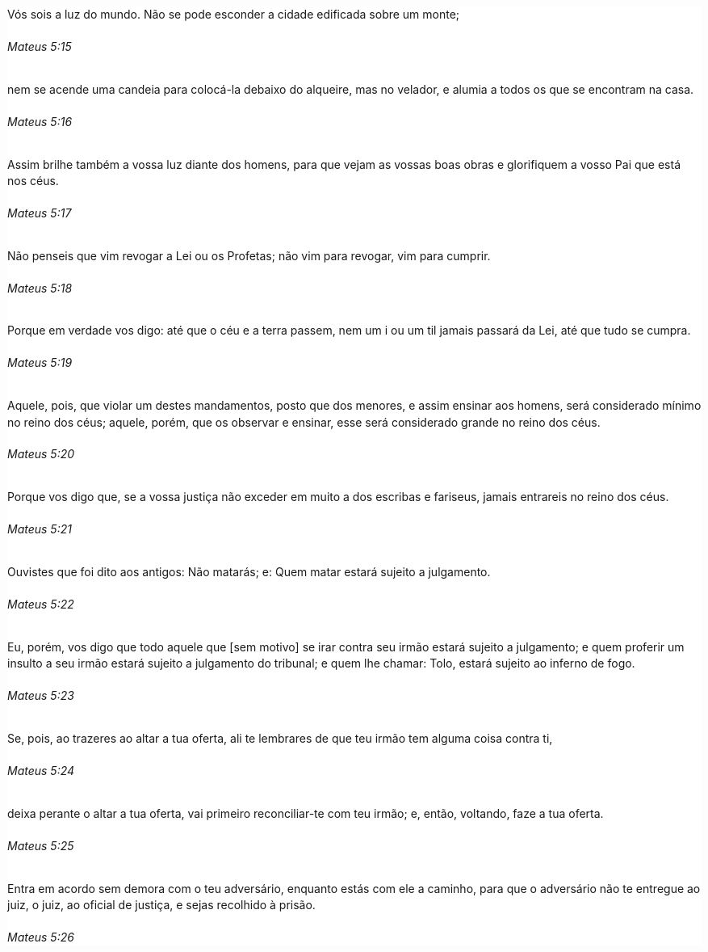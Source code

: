 Vós sois a luz do mundo. Não se pode esconder a cidade edificada sobre um monte;

###### Mateus 5:15

nem se acende uma candeia para colocá-la debaixo do alqueire, mas no velador, e alumia a todos os que se encontram na casa.

###### Mateus 5:16

Assim brilhe também a vossa luz diante dos homens, para que vejam as vossas boas obras e glorifiquem a vosso Pai que está nos céus.

###### Mateus 5:17

Não penseis que vim revogar a Lei ou os Profetas; não vim para revogar, vim para cumprir.

###### Mateus 5:18

Porque em verdade vos digo: até que o céu e a terra passem, nem um i ou um til jamais passará da Lei, até que tudo se cumpra.

###### Mateus 5:19

Aquele, pois, que violar um destes mandamentos, posto que dos menores, e assim ensinar aos homens, será considerado mínimo no reino dos céus; aquele, porém, que os observar e ensinar, esse será considerado grande no reino dos céus.

###### Mateus 5:20

Porque vos digo que, se a vossa justiça não exceder em muito a dos escribas e fariseus, jamais entrareis no reino dos céus.

###### Mateus 5:21

Ouvistes que foi dito aos antigos: Não matarás; e: Quem matar estará sujeito a julgamento.

###### Mateus 5:22

Eu, porém, vos digo que todo aquele que [sem motivo] se irar contra seu irmão estará sujeito a julgamento; e quem proferir um insulto a seu irmão estará sujeito a julgamento do tribunal; e quem lhe chamar: Tolo, estará sujeito ao inferno de fogo.

###### Mateus 5:23

Se, pois, ao trazeres ao altar a tua oferta, ali te lembrares de que teu irmão tem alguma coisa contra ti,

###### Mateus 5:24

deixa perante o altar a tua oferta, vai primeiro reconciliar-te com teu irmão; e, então, voltando, faze a tua oferta.

###### Mateus 5:25

Entra em acordo sem demora com o teu adversário, enquanto estás com ele a caminho, para que o adversário não te entregue ao juiz, o juiz, ao oficial de justiça, e sejas recolhido à prisão.

###### Mateus 5:26
